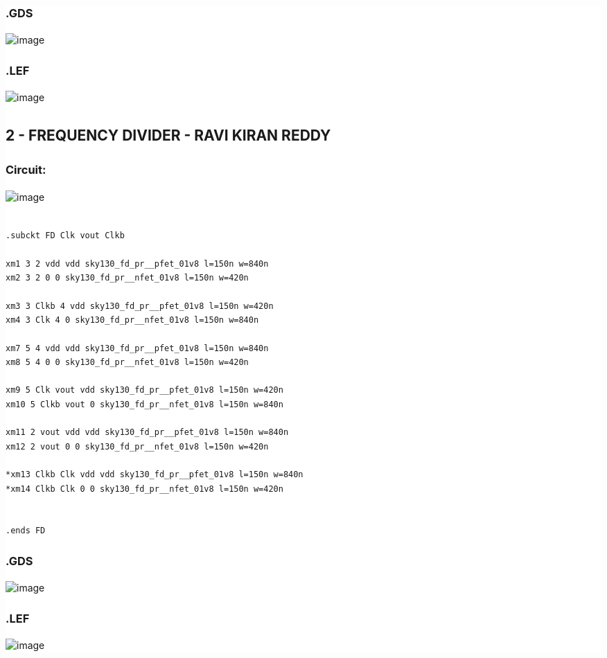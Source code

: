 ```

```
### .GDS

<img width="393" alt="image" src="https://user-images.githubusercontent.com/110079648/206165878-cf4a4321-e14b-49ae-b290-4fec42fe62f7.png">

### .LEF

<img width="392" alt="image" src="https://user-images.githubusercontent.com/110079648/206165962-119ae4a0-7a0e-49b7-ab17-887c266b3223.png">

## 2 - FREQUENCY DIVIDER - RAVI KIRAN REDDY

### Circuit:

<img width="477" alt="image" src="https://user-images.githubusercontent.com/110079648/206166559-20968ba3-b5af-4ab5-ae7e-066910dc645a.png">

```

.subckt FD Clk vout Clkb

xm1 3 2 vdd vdd sky130_fd_pr__pfet_01v8 l=150n w=840n
xm2 3 2 0 0 sky130_fd_pr__nfet_01v8 l=150n w=420n

xm3 3 Clkb 4 vdd sky130_fd_pr__pfet_01v8 l=150n w=420n
xm4 3 Clk 4 0 sky130_fd_pr__nfet_01v8 l=150n w=840n

xm7 5 4 vdd vdd sky130_fd_pr__pfet_01v8 l=150n w=840n
xm8 5 4 0 0 sky130_fd_pr__nfet_01v8 l=150n w=420n

xm9 5 Clk vout vdd sky130_fd_pr__pfet_01v8 l=150n w=420n
xm10 5 Clkb vout 0 sky130_fd_pr__nfet_01v8 l=150n w=840n

xm11 2 vout vdd vdd sky130_fd_pr__pfet_01v8 l=150n w=840n
xm12 2 vout 0 0 sky130_fd_pr__nfet_01v8 l=150n w=420n

*xm13 Clkb Clk vdd vdd sky130_fd_pr__pfet_01v8 l=150n w=840n
*xm14 Clkb Clk 0 0 sky130_fd_pr__nfet_01v8 l=150n w=420n


.ends FD

```
### .GDS
<img width="205" alt="image" src="https://user-images.githubusercontent.com/110079648/206166922-10cdd372-0b6b-41e7-a790-7c9eb85d77e3.png">

### .LEF
<img width="160" alt="image" src="https://user-images.githubusercontent.com/110079648/206169385-e4423db6-95e8-44d3-8862-20f5e9cf55a6.png">
